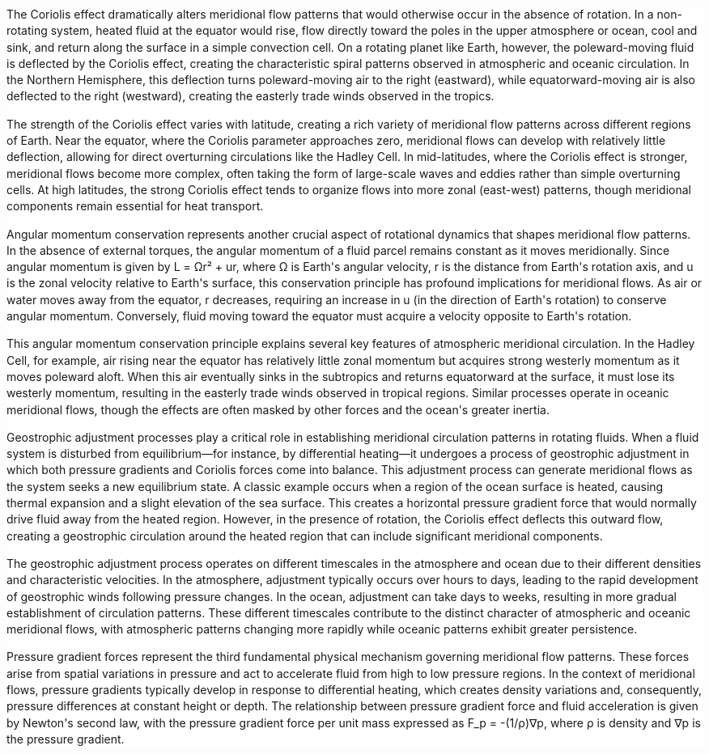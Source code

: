 The Coriolis effect dramatically alters meridional flow patterns that would otherwise occur in the absence of rotation. In a non-rotating system, heated fluid at the equator would rise, flow directly toward the poles in the upper atmosphere or ocean, cool and sink, and return along the surface in a simple convection cell. On a rotating planet like Earth, however, the poleward-moving fluid is deflected by the Coriolis effect, creating the characteristic spiral patterns observed in atmospheric and oceanic circulation. In the Northern Hemisphere, this deflection turns poleward-moving air to the right (eastward), while equatorward-moving air is also deflected to the right (westward), creating the easterly trade winds observed in the tropics.

The strength of the Coriolis effect varies with latitude, creating a rich variety of meridional flow patterns across different regions of Earth. Near the equator, where the Coriolis parameter approaches zero, meridional flows can develop with relatively little deflection, allowing for direct overturning circulations like the Hadley Cell. In mid-latitudes, where the Coriolis effect is stronger, meridional flows become more complex, often taking the form of large-scale waves and eddies rather than simple overturning cells. At high latitudes, the strong Coriolis effect tends to organize flows into more zonal (east-west) patterns, though meridional components remain essential for heat transport.

Angular momentum conservation represents another crucial aspect of rotational dynamics that shapes meridional flow patterns. In the absence of external torques, the angular momentum of a fluid parcel remains constant as it moves meridionally. Since angular momentum is given by L = Ωr² + ur, where Ω is Earth's angular velocity, r is the distance from Earth's rotation axis, and u is the zonal velocity relative to Earth's surface, this conservation principle has profound implications for meridional flows. As air or water moves away from the equator, r decreases, requiring an increase in u (in the direction of Earth's rotation) to conserve angular momentum. Conversely, fluid moving toward the equator must acquire a velocity opposite to Earth's rotation.

This angular momentum conservation principle explains several key features of atmospheric meridional circulation. In the Hadley Cell, for example, air rising near the equator has relatively little zonal momentum but acquires strong westerly momentum as it moves poleward aloft. When this air eventually sinks in the subtropics and returns equatorward at the surface, it must lose its westerly momentum, resulting in the easterly trade winds observed in tropical regions. Similar processes operate in oceanic meridional flows, though the effects are often masked by other forces and the ocean's greater inertia.

Geostrophic adjustment processes play a critical role in establishing meridional circulation patterns in rotating fluids. When a fluid system is disturbed from equilibrium—for instance, by differential heating—it undergoes a process of geostrophic adjustment in which both pressure gradients and Coriolis forces come into balance. This adjustment process can generate meridional flows as the system seeks a new equilibrium state. A classic example occurs when a region of the ocean surface is heated, causing thermal expansion and a slight elevation of the sea surface. This creates a horizontal pressure gradient force that would normally drive fluid away from the heated region. However, in the presence of rotation, the Coriolis effect deflects this outward flow, creating a geostrophic circulation around the heated region that can include significant meridional components.

The geostrophic adjustment process operates on different timescales in the atmosphere and ocean due to their different densities and characteristic velocities. In the atmosphere, adjustment typically occurs over hours to days, leading to the rapid development of geostrophic winds following pressure changes. In the ocean, adjustment can take days to weeks, resulting in more gradual establishment of circulation patterns. These different timescales contribute to the distinct character of atmospheric and oceanic meridional flows, with atmospheric patterns changing more rapidly while oceanic patterns exhibit greater persistence.

Pressure gradient forces represent the third fundamental physical mechanism governing meridional flow patterns. These forces arise from spatial variations in pressure and act to accelerate fluid from high to low pressure regions. In the context of meridional flows, pressure gradients typically develop in response to differential heating, which creates density variations and, consequently, pressure differences at constant height or depth. The relationship between pressure gradient force and fluid acceleration is given by Newton's second law, with the pressure gradient force per unit mass expressed as F_p = -(1/ρ)∇p, where ρ is density and ∇p is the pressure gradient.
